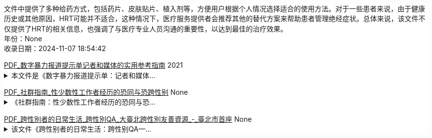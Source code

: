 文件中提供了多种给药方式，包括药片、皮肤贴片、植入剂等，方便用户根据个人情况选择适合的使用方法。对于一些患者来说，由于健康历史或其他原因，HRT可能并不适合，这种情况下，医疗服务提供者会推荐其他的替代方案来帮助患者管理绝经症状。总体来说，该文件不仅提供了HRT的相关信息，也强调了与医疗专业人员沟通的重要性，以达到最佳的治疗效果。
                        <br>年份：None
                        <br>收录日期：2024-11-07 18:54:42
                    </div>
                </details></td>
            </tr>
<tr data-name="PDF_数字暴力报道提示单记者和媒体的实用参考指南" data-year="2021" data-date="2024-11-07 20:01:27">
                <td><a href="PDF_数字暴力报道提示单记者和媒体的实用参考指南_page" class="md-button">PDF_数字暴力报道提示单记者和媒体的实用参考指南</a></td>
                <td class="year-cell">2021</td>
                <td class="description-cell"><details markdown>
                    <summary>本文件是《数字暴力报道提示单：记者和媒体...</summary>
                    <div class="description">
                        本文件是《数字暴力报道提示单：记者和媒体的实用参考指南》的PDF文档，出版于2021年11月25日，旨在为记者及媒体提供在报道数字暴力时的实用指导。数字暴力，包括在线骚扰和仇恨言论等，是一个日益严重的问题，尤其在随着技术发展而日益扩大的网络环境中更为突出。指南中明确了数字暴力的定义，即“技术促成的性别暴力”，并强调这类暴力行为根植于性别不平等和性别规范之中，通常通过信息和通信技术得以实现。这样的暴力不仅对个人造成心理和职业上的影响，还会在更广泛的社会中导致对性别平等的损害，增加对性别化暴力的容忍度。

文件中提到，数字暴力的施害者可以是个体、国家或其他团体，其行为往往针对女性和女童，但同时也对有色人种、LGBTQI群体等边缘化社群构成威胁。值得注意的是，数字暴力的幸存者面临失业、名誉受损、心理健康问题等一系列负面后果，而施害者的行为则致使幸存者被排除在公共生活和政治参与之外，进一步加深了性别歧视和不平等的现象。

在文件中，记者在报道数字暴力时应避免将其简单化为“网络喷子”或“欺凌”，而应视其为一种更为复杂的社会问题。指南提到，记者要追究权力者的责任，而不是将责任归咎于幸存者。文件提供了多项原则，比如在采访中确保悲剧幸存者的知情同意，使用恰当的语言表述暴力行为，并强调数字暴力的解决方案和对抗网络暴力的努力。此提示单还强调，不应通过报道仇恨言论而助长更多的暴力行为。

最后，文件还列出了其他相关资源，提供了科学研究的结果与案例，表明数字暴力在各国女性和女童群体中的影响，尤其是在疫情期间，网络暴力的情况有恶化的趋势。总之，这份指南不仅为媒体工作者提供了理论框架与实践指导，同时也希望通过提高公众意识，促使社会与政府采取必要的措施，来抵制和消除数字暴力现象。
                        <br>年份：2021
                        <br>收录日期：2024-11-07 20:01:27
                    </div>
                </details></td>
            </tr>
<tr data-name="PDF_社群指南_性少数性工作者经历的恐同与恐跨性别" data-year="None" data-date="2024-11-07 19:50:12">
                <td><a href="PDF_社群指南_性少数性工作者经历的恐同与恐跨性别_page" class="md-button">PDF_社群指南_性少数性工作者经历的恐同与恐跨性别</a></td>
                <td class="year-cell">None</td>
                <td class="description-cell"><details markdown>
                    <summary>《社群指南：性少数性工作者经历的恐同与恐...</summary>
                    <div class="description">
                        《社群指南：性少数性工作者经历的恐同与恐跨性别》是一份针对性少数性工作者面临的恐同和恐跨性别问题的详细文档。该手册深入探讨了性少数群体的生活现实，尤其是男同性恋、女同性恋、双性恋以及跨性别者在社会和法律框架下遭遇的歧视与暴力。顾名思义，性少数性工作者在其身份和职业中常常面临双重的边缘化，他们不仅受到性工作者身份的歧视，还受到社会对性取向和性别身份偏见的影响，导致更高的权利侵害风险与医疗歧视。

文件中指出，性少数性工作者的经历通常受到法律、政治和社会环境的深刻影响。例如，许多国家仍将同性关系和跨性别身份的行为刑事化，这种基于过时道德宗教信仰的法律惩罚加剧了社会对性少数群体的恐惧和歧视。该指南强调了法律改革对改善性少数性工作者生活条件的重要性，指出即使法律已去罪化，针对这些群体的恐同和恐跨性别的观念仍根深蒂固，需要几代人的努力才能改变。

在医疗服务方面，性少数性工作者常常面临医疗人员的歧视、羞辱甚至拒绝服务，这种情形不仅由于他们的性取向和性别身份，还包括性工作这个身份。文中引用一项研究指出，如果性工作被去罪化，未来十年可能避免33%到46%的艾滋病毒感染。该指南还探讨了暴力对性少数性工作者的影响，暴力不仅限制了他们在医疗服务上的接触，还加剧了对艾滋病毒的脆弱性。

文章提出需要各国政府采取具体措施来确保性少数性工作者的基本人权，包括全面去罪化性工作及相关行为，关注和改善针对这一群体的法律保护和服务。同时，文件呼吁社会各界提高对性少数社群的认知和理解，以减少污名化现象，并改善医疗和司法服务的可及性。换句话说，文件强调性少数性工作者不仅需要接受医疗与法律服务，更需在社会和文化层面得到认可和尊重，以改善他们的生活和工作条件。
                        <br>年份：None
                        <br>收录日期：2024-11-07 19:50:12
                    </div>
                </details></td>
            </tr>
<tr data-name="PDF_跨性別者的日常生活_跨性別QA_大臺北跨性別友善資源_-_臺北市首座" data-year="None" data-date="2024-11-07 19:35:00">
                <td><a href="PDF_跨性別者的日常生活_跨性別QA_大臺北跨性別友善資源_-_臺北市首座_page" class="md-button">PDF_跨性別者的日常生活_跨性別QA_大臺北跨性別友善資源_-_臺北市首座</a></td>
                <td class="year-cell">None</td>
                <td class="description-cell"><details markdown>
                    <summary>该文件《跨性别者的日常生活：跨性别QA—...</summary>
                    <div class="description">
                        该文件《跨性别者的日常生活：跨性别QA——大台北跨性别友善资源》为大台北地区提供的跨性别者相关的生存指南，旨在提升对跨性别群体日常生活的认识与理解。此文档不仅探讨了跨性别者在日常生活中所面对的挑战，也提供了可利用的资源和支持系统，帮助跨性别者改善生活质量与心理健康。这份文件涵盖的主题包括法律支持、医疗资源、社会接纳程度等，以确保跨性别者在各个层面都能获得关怀与尊重。

